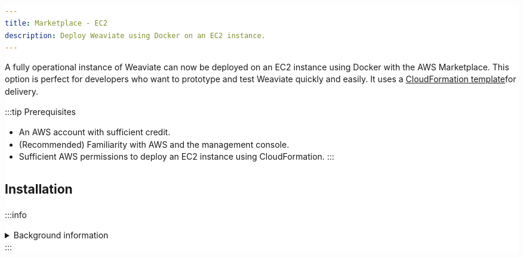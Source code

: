 ```yaml
---
title: Marketplace - EC2
description: Deploy Weaviate using Docker on an EC2 instance.
---
```


A fully operational instance of Weaviate can now be deployed on an EC2 instance using Docker with the AWS Marketplace. This option is perfect for developers who want to prototype and test Weaviate quickly and easily. It uses a [CloudFormation template](https://aws.amazon.com/cloudformation/)for delivery. 

:::tip Prerequisites

- An AWS account with sufficient credit.
- (Recommended) Familiarity with AWS and the management console.
- Sufficient AWS permissions to deploy an EC2 instance using CloudFormation.
:::

## Installation

:::info 
<details><summary> Background information </summary></details>
:::

<div style={{position: "relative", paddingBottom: "calc(54.10879629629629% + 50px)", height: 0}}>
  <iframe 
    id="xrgwj91u1p" 
    src="https://app.guideflow.com/embed/xrgwj91u1p" 
    width="100%" 
    height="100%" 
    style={{overflow: "hidden", position: "absolute", border: "none"}} 
    scrolling="no" 
    allow="clipboard-read; clipboard-write" 
    webKitAllowFullScreen 
    mozAllowFullScreen 
    allowFullScreen 
    allowTransparency="true"
  />
  <script src="https://app.guideflow.com/assets/opt.js" data-iframe-id="xrgwj91u1p"></script>
</div>

### Instructions

1. Navigate to Weaviate's [AWS marketplace listing](https://aws.amazon.com/marketplace/pp/prodview-5h4od6j4wtcrw?sr=0-4&ref_=beagle&applicationId=AWSMPContessa).
1. Subscribe to the product by following the instructions on the page. 
1. Click <kbd>"View Purchase Options,"</kbd> then proceed to the next page. 
1. By default, the contract lasts for one month; however, you can choose to "auto-renew" your contract.
1. By default, a m7g.medium EC2 instance is used.
1. Click <kbd>"Create contract"</kbd> and the contract will be created.
1. Click "Continue to configuration" and proceed to the next page.
1. Click "ECS" and then "Quick launch the template" to start the configuration.
1. On this page, create a "stack name," choose an existing VPC, choose a subnet, and add tags (if necessary).
1. Once you have finished configuring your CloudFormation template, click the checkbox to acknowledge.
1. Click "Create stack" and your CloudFormation template will be deployed. 
AWS will inform you when your stack has been created.  
